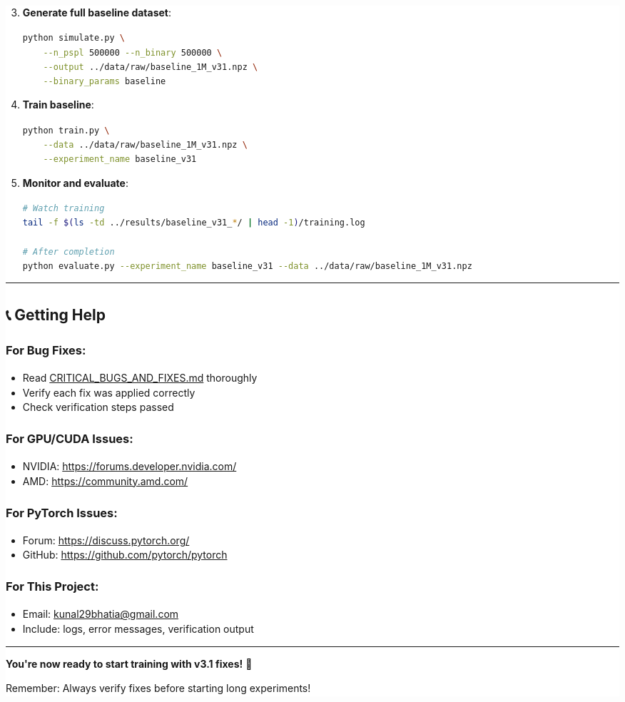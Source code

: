 3. **Generate full baseline dataset**:
   ```bash
   python simulate.py \
       --n_pspl 500000 --n_binary 500000 \
       --output ../data/raw/baseline_1M_v31.npz \
       --binary_params baseline
   ```

4. **Train baseline**:
   ```bash
   python train.py \
       --data ../data/raw/baseline_1M_v31.npz \
       --experiment_name baseline_v31
   ```

5. **Monitor and evaluate**:
   ```bash
   # Watch training
   tail -f $(ls -td ../results/baseline_v31_*/ | head -1)/training.log
   
   # After completion
   python evaluate.py --experiment_name baseline_v31 --data ../data/raw/baseline_1M_v31.npz
   ```

---

## 📞 Getting Help

### For Bug Fixes:
- Read [CRITICAL_BUGS_AND_FIXES.md](../CRITICAL_BUGS_AND_FIXES.md) thoroughly
- Verify each fix was applied correctly
- Check verification steps passed

### For GPU/CUDA Issues:
- NVIDIA: https://forums.developer.nvidia.com/
- AMD: https://community.amd.com/

### For PyTorch Issues:
- Forum: https://discuss.pytorch.org/
- GitHub: https://github.com/pytorch/pytorch

### For This Project:
- Email: kunal29bhatia@gmail.com
- Include: logs, error messages, verification output

---

**You're now ready to start training with v3.1 fixes!** 🚀

Remember: Always verify fixes before starting long experiments!